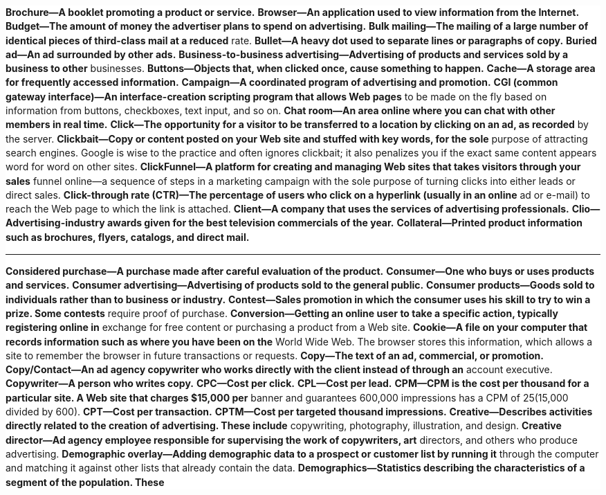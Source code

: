 **Brochure—A booklet promoting a product or service.**
**Browser—An application used to view information from the Internet.**
**Budget—The amount of money the advertiser plans to spend on advertising.**
**Bulk mailing—The mailing of a large number of identical pieces of third-class mail at a reduced**
rate.
**Bullet—A heavy dot used to separate lines or paragraphs of copy.**
**Buried ad—An ad surrounded by other ads.**
**Business-to-business advertising—Advertising of products and services sold by a business to other**
businesses.
**Buttons—Objects that, when clicked once, cause something to happen.**
**Cache—A storage area for frequently accessed information.**
**Campaign—A coordinated program of advertising and promotion.**
**CGI (common gateway interface)—An interface-creation scripting program that allows Web pages**
to be made on the fly based on information from buttons, checkboxes, text input, and so on.
**Chat room—An area online where you can chat with other members in real time.**
**Click—The opportunity for a visitor to be transferred to a location by clicking on an ad, as recorded**
by the server.
**Clickbait—Copy or content posted on your Web site and stuffed with key words, for the sole**
purpose of attracting search engines. Google is wise to the practice and often ignores clickbait; it also
penalizes you if the exact same content appears word for word on other sites.
**ClickFunnel—A platform for creating and managing Web sites that takes visitors through your sales**
funnel online—a sequence of steps in a marketing campaign with the sole purpose of turning clicks
into either leads or direct sales.
**Click-through rate (CTR)—The percentage of users who click on a hyperlink (usually in an online**
ad or e-mail) to reach the Web page to which the link is attached.
**Client—A company that uses the services of advertising professionals.**
**Clio—Advertising-industry awards given for the best television commercials of the year.**
**Collateral—Printed product information such as brochures, flyers, catalogs, and direct mail.**

-----

**Considered purchase—A purchase made after careful evaluation of the product.**
**Consumer—One who buys or uses products and services.**
**Consumer advertising—Advertising of products sold to the general public.**
**Consumer products—Goods sold to individuals rather than to business or industry.**
**Contest—Sales promotion in which the consumer uses his skill to try to win a prize. Some contests**
require proof of purchase.
**Conversion—Getting an online user to take a specific action, typically registering online in**
exchange for free content or purchasing a product from a Web site.
**Cookie—A file on your computer that records information such as where you have been on the**
World Wide Web. The browser stores this information, which allows a site to remember the browser
in future transactions or requests.
**Copy—The text of an ad, commercial, or promotion.**
**Copy/Contact—An ad agency copywriter who works directly with the client instead of through an**
account executive.
**Copywriter—A person who writes copy.**
**CPC—Cost per click.**
**CPL—Cost per lead.**
**CPM—CPM is the cost per thousand for a particular site. A Web site that charges $15,000 per**
banner and guarantees 600,000 impressions has a CPM of $25 ($15,000 divided by 600).
**CPT—Cost per transaction.**
**CPTM—Cost per targeted thousand impressions.**
**Creative—Describes activities directly related to the creation of advertising. These include**
copywriting, photography, illustration, and design.
**Creative director—Ad agency employee responsible for supervising the work of copywriters, art**
directors, and others who produce advertising.
**Demographic overlay—Adding demographic data to a prospect or customer list by running it**
through the computer and matching it against other lists that already contain the data.
**Demographics—Statistics describing the characteristics of a segment of the population. These**